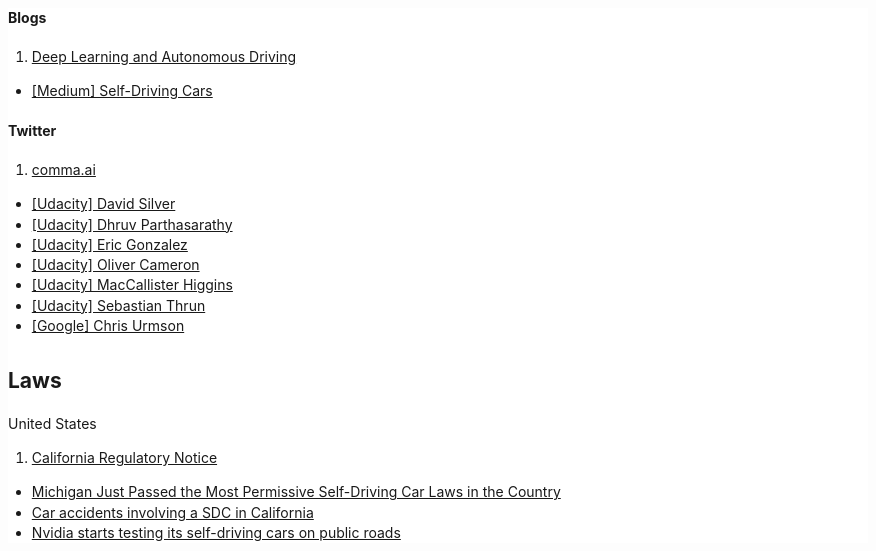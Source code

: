 #### Blogs
1. [Deep Learning and Autonomous Driving](https://handong1587.github.io/deep_learning/2015/10/09/dl-and-autonomous-driving.html)
* [[Medium] Self-Driving Cars](https://medium.com/self-driving-cars)

#### Twitter

1. [comma.ai](https://twitter.com/comma_ai)
* [[Udacity] David Silver](https://twitter.com/dsilver829)
* [[Udacity] Dhruv Parthasarathy](https://twitter.com/dhruvp)
* [[Udacity] Eric Gonzalez](https://twitter.com/ericrgon)
* [[Udacity] Oliver Cameron](https://twitter.com/olivercameron)
* [[Udacity] MacCallister Higgins](https://twitter.com/macjshiggins)
* [[Udacity] Sebastian Thrun](https://twitter.com/SebastianThrun)
* [[Google] Chris Urmson](https://twitter.com/chris_urmson)


## Laws

United States

1. [California Regulatory Notice](https://www.dmv.ca.gov/portal/dmv/detail/vr/autonomous/testing)
* [Michigan Just Passed the Most Permissive Self-Driving Car Laws in the Country](http://fortune.com/2016/12/09/michigan-self-driving-cars/)
* [Car accidents involving a SDC in California](https://www.dmv.ca.gov/portal/dmv/detail/vr/autonomous/autonomousveh_ol316)
* [Nvidia starts testing its self-driving cars on public roads](http://www.theinquirer.net/inquirer/news/2479432/nvidia-starts-testing-its-self-driving-cars-on-public-roads)
